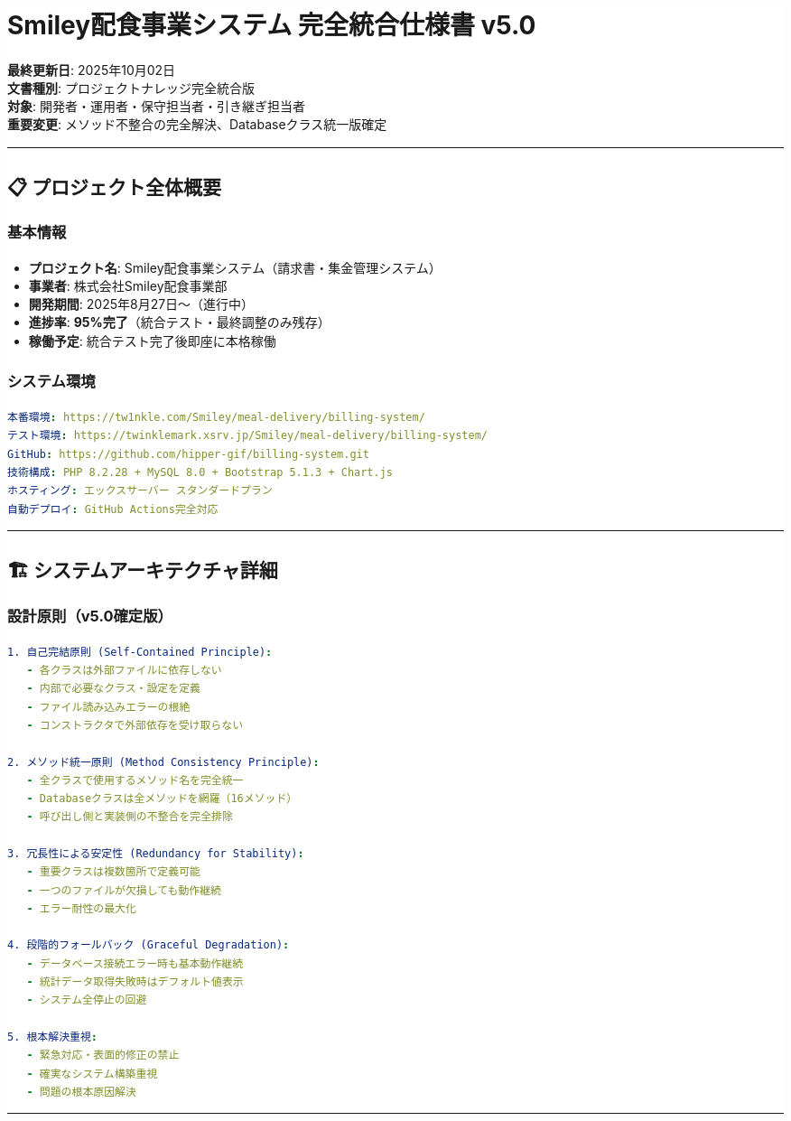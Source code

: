 # Smiley配食事業システム 完全統合仕様書 v5.0

**最終更新日**: 2025年10月02日  
**文書種別**: プロジェクトナレッジ完全統合版  
**対象**: 開発者・運用者・保守担当者・引き継ぎ担当者  
**重要変更**: メソッド不整合の完全解決、Databaseクラス統一版確定

---

## 📋 **プロジェクト全体概要**

### **基本情報**
- **プロジェクト名**: Smiley配食事業システム（請求書・集金管理システム）
- **事業者**: 株式会社Smiley配食事業部
- **開発期間**: 2025年8月27日～（進行中）
- **進捗率**: **95%完了**（統合テスト・最終調整のみ残存）
- **稼働予定**: 統合テスト完了後即座に本格稼働

### **システム環境**
```yaml
本番環境: https://tw1nkle.com/Smiley/meal-delivery/billing-system/
テスト環境: https://twinklemark.xsrv.jp/Smiley/meal-delivery/billing-system/
GitHub: https://github.com/hipper-gif/billing-system.git
技術構成: PHP 8.2.28 + MySQL 8.0 + Bootstrap 5.1.3 + Chart.js
ホスティング: エックスサーバー スタンダードプラン
自動デプロイ: GitHub Actions完全対応
```

---

## 🏗️ **システムアーキテクチャ詳細**

### **設計原則（v5.0確定版）**

```yaml
1. 自己完結原則 (Self-Contained Principle):
   - 各クラスは外部ファイルに依存しない
   - 内部で必要なクラス・設定を定義
   - ファイル読み込みエラーの根絶
   - コンストラクタで外部依存を受け取らない

2. メソッド統一原則 (Method Consistency Principle):
   - 全クラスで使用するメソッド名を完全統一
   - Databaseクラスは全メソッドを網羅（16メソッド）
   - 呼び出し側と実装側の不整合を完全排除

3. 冗長性による安定性 (Redundancy for Stability):
   - 重要クラスは複数箇所で定義可能
   - 一つのファイルが欠損しても動作継続
   - エラー耐性の最大化

4. 段階的フォールバック (Graceful Degradation):
   - データベース接続エラー時も基本動作継続
   - 統計データ取得失敗時はデフォルト値表示
   - システム全停止の回避

5. 根本解決重視:
   - 緊急対応・表面的修正の禁止
   - 確実なシステム構築重視
   - 問題の根本原因解決
```

---